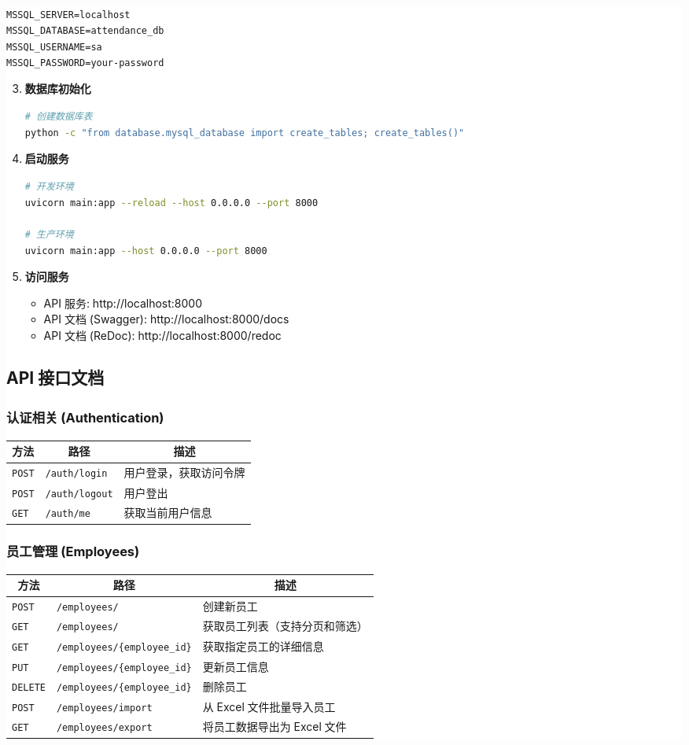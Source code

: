   ```env
   MSSQL_SERVER=localhost
   MSSQL_DATABASE=attendance_db
   MSSQL_USERNAME=sa
   MSSQL_PASSWORD=your-password
   ```

3. **数据库初始化**
   ```bash
   # 创建数据库表
   python -c "from database.mysql_database import create_tables; create_tables()"
   ```

4. **启动服务**
   ```bash
   # 开发环境
   uvicorn main:app --reload --host 0.0.0.0 --port 8000
   
   # 生产环境
   uvicorn main:app --host 0.0.0.0 --port 8000
   ```

5. **访问服务**
   - API 服务: http://localhost:8000
   - API 文档 (Swagger): http://localhost:8000/docs
   - API 文档 (ReDoc): http://localhost:8000/redoc

## API 接口文档

### 认证相关 (Authentication)

| 方法   | 路径                | 描述                     |
| ------ | ------------------- | ------------------------ |
| `POST` | `/auth/login`       | 用户登录，获取访问令牌   |
| `POST` | `/auth/logout`      | 用户登出                 |
| `GET`  | `/auth/me`          | 获取当前用户信息         |

### 员工管理 (Employees)

| 方法     | 路径                        | 描述                                   |
| -------- | --------------------------- | -------------------------------------- |
| `POST`   | `/employees/`               | 创建新员工                             |
| `GET`    | `/employees/`               | 获取员工列表（支持分页和筛选）         |
| `GET`    | `/employees/{employee_id}`  | 获取指定员工的详细信息                 |
| `PUT`    | `/employees/{employee_id}`  | 更新员工信息                           |
| `DELETE` | `/employees/{employee_id}`  | 删除员工                               |
| `POST`   | `/employees/import`         | 从 Excel 文件批量导入员工              |
| `GET`    | `/employees/export`         | 将员工数据导出为 Excel 文件            |
